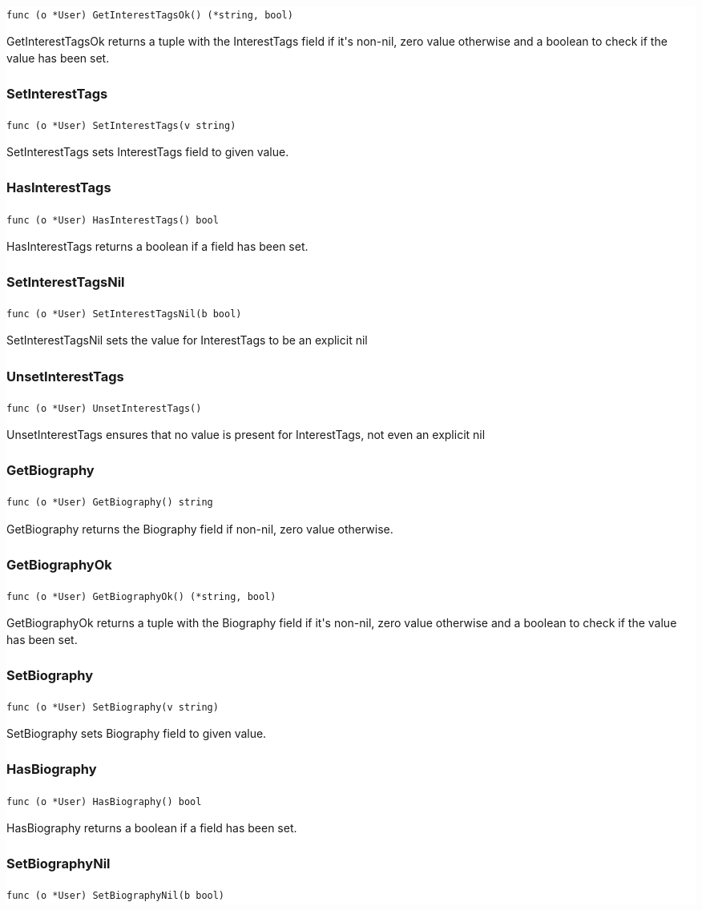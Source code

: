 `func (o *User) GetInterestTagsOk() (*string, bool)`

GetInterestTagsOk returns a tuple with the InterestTags field if it's non-nil, zero value otherwise
and a boolean to check if the value has been set.

### SetInterestTags

`func (o *User) SetInterestTags(v string)`

SetInterestTags sets InterestTags field to given value.

### HasInterestTags

`func (o *User) HasInterestTags() bool`

HasInterestTags returns a boolean if a field has been set.

### SetInterestTagsNil

`func (o *User) SetInterestTagsNil(b bool)`

 SetInterestTagsNil sets the value for InterestTags to be an explicit nil

### UnsetInterestTags
`func (o *User) UnsetInterestTags()`

UnsetInterestTags ensures that no value is present for InterestTags, not even an explicit nil
### GetBiography

`func (o *User) GetBiography() string`

GetBiography returns the Biography field if non-nil, zero value otherwise.

### GetBiographyOk

`func (o *User) GetBiographyOk() (*string, bool)`

GetBiographyOk returns a tuple with the Biography field if it's non-nil, zero value otherwise
and a boolean to check if the value has been set.

### SetBiography

`func (o *User) SetBiography(v string)`

SetBiography sets Biography field to given value.

### HasBiography

`func (o *User) HasBiography() bool`

HasBiography returns a boolean if a field has been set.

### SetBiographyNil

`func (o *User) SetBiographyNil(b bool)`
